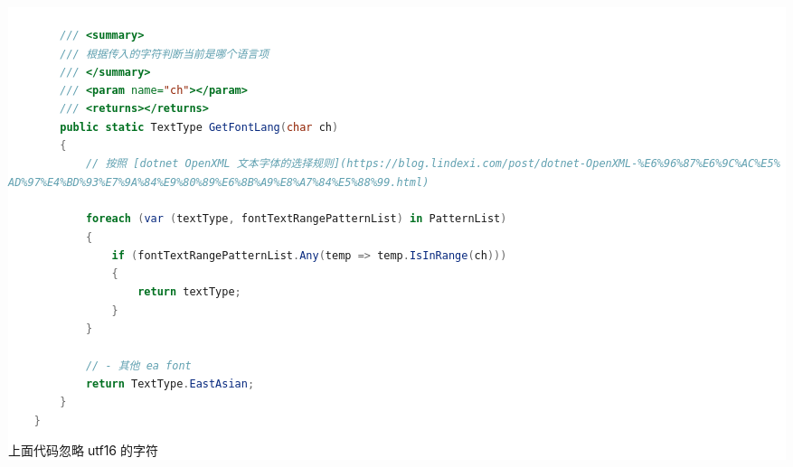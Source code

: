 ```csharp

        /// <summary>
        /// 根据传入的字符判断当前是哪个语言项
        /// </summary>
        /// <param name="ch"></param>
        /// <returns></returns>
        public static TextType GetFontLang(char ch)
        {
            // 按照 [dotnet OpenXML 文本字体的选择规则](https://blog.lindexi.com/post/dotnet-OpenXML-%E6%96%87%E6%9C%AC%E5%AD%97%E4%BD%93%E7%9A%84%E9%80%89%E6%8B%A9%E8%A7%84%E5%88%99.html)

            foreach (var (textType, fontTextRangePatternList) in PatternList)
            {
                if (fontTextRangePatternList.Any(temp => temp.IsInRange(ch)))
                {
                    return textType;
                }
            }

            // - 其他 ea font
            return TextType.EastAsian;
        }
    }
```

上面代码忽略 utf16 的字符
  
